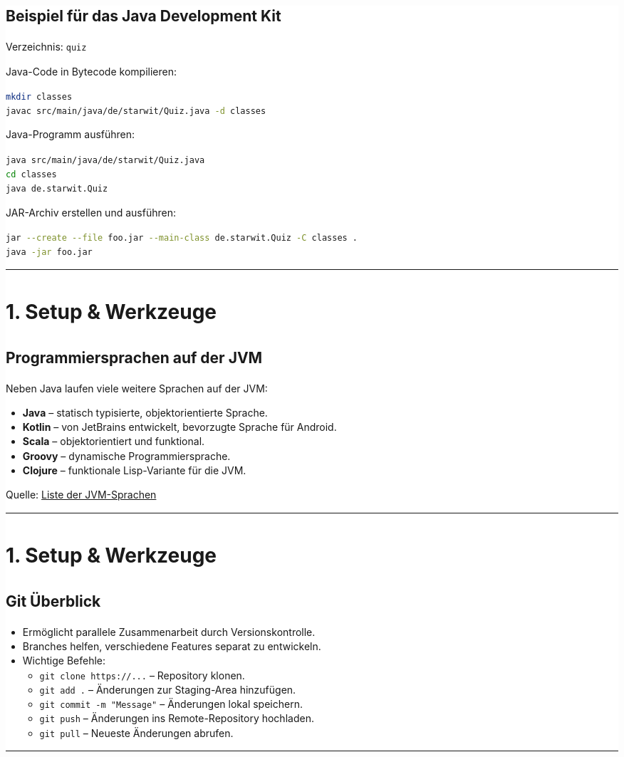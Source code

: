
## Beispiel für das Java Development Kit

Verzeichnis: `quiz`  

Java-Code in Bytecode kompilieren:

```bash
mkdir classes
javac src/main/java/de/starwit/Quiz.java -d classes
```

Java-Programm ausführen:

```bash
java src/main/java/de/starwit/Quiz.java
cd classes
java de.starwit.Quiz
```

JAR-Archiv erstellen und ausführen:

```bash
jar --create --file foo.jar --main-class de.starwit.Quiz -C classes .
java -jar foo.jar
```

---

# 1. Setup & Werkzeuge

## Programmiersprachen auf der JVM

Neben Java laufen viele weitere Sprachen auf der JVM:

* **Java** – statisch typisierte, objektorientierte Sprache.
* **Kotlin** – von JetBrains entwickelt, bevorzugte Sprache für Android.
* **Scala** – objektorientiert und funktional.
* **Groovy** – dynamische Programmiersprache.
* **Clojure** – funktionale Lisp-Variante für die JVM.

Quelle: [Liste der JVM-Sprachen](https://en.wikipedia.org/wiki/List_of_JVM_languages)

---

# 1. Setup & Werkzeuge

## Git Überblick

* Ermöglicht parallele Zusammenarbeit durch Versionskontrolle.
* Branches helfen, verschiedene Features separat zu entwickeln.
* Wichtige Befehle:
  * `git clone https://...` – Repository klonen.
  * `git add .` – Änderungen zur Staging-Area hinzufügen.
  * `git commit -m "Message"` – Änderungen lokal speichern.
  * `git push` – Änderungen ins Remote-Repository hochladen.
  * `git pull` – Neueste Änderungen abrufen.

---